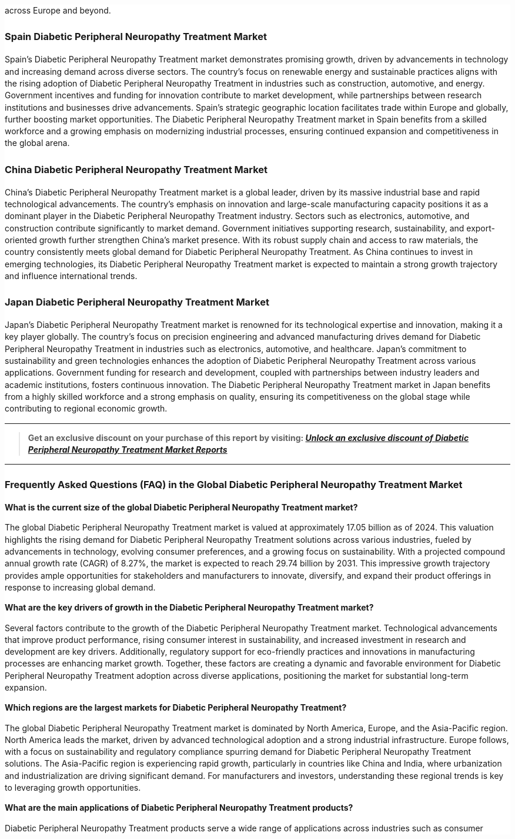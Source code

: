 across Europe and beyond.</p><h3>Spain Diabetic Peripheral Neuropathy Treatment Market</h3><p>Spain&rsquo;s Diabetic Peripheral Neuropathy Treatment market demonstrates promising growth, driven by advancements in technology and increasing demand across diverse sectors. The country&rsquo;s focus on renewable energy and sustainable practices aligns with the rising adoption of Diabetic Peripheral Neuropathy Treatment in industries such as construction, automotive, and energy. Government incentives and funding for innovation contribute to market development, while partnerships between research institutions and businesses drive advancements. Spain&rsquo;s strategic geographic location facilitates trade within Europe and globally, further boosting market opportunities. The Diabetic Peripheral Neuropathy Treatment market in Spain benefits from a skilled workforce and a growing emphasis on modernizing industrial processes, ensuring continued expansion and competitiveness in the global arena.</p><h3>China Diabetic Peripheral Neuropathy Treatment Market</h3><p>China&rsquo;s Diabetic Peripheral Neuropathy Treatment market is a global leader, driven by its massive industrial base and rapid technological advancements. The country&rsquo;s emphasis on innovation and large-scale manufacturing capacity positions it as a dominant player in the Diabetic Peripheral Neuropathy Treatment industry. Sectors such as electronics, automotive, and construction contribute significantly to market demand. Government initiatives supporting research, sustainability, and export-oriented growth further strengthen China&rsquo;s market presence. With its robust supply chain and access to raw materials, the country consistently meets global demand for Diabetic Peripheral Neuropathy Treatment. As China continues to invest in emerging technologies, its Diabetic Peripheral Neuropathy Treatment market is expected to maintain a strong growth trajectory and influence international trends.</p><h3>Japan Diabetic Peripheral Neuropathy Treatment Market</h3><p>Japan&rsquo;s Diabetic Peripheral Neuropathy Treatment market is renowned for its technological expertise and innovation, making it a key player globally. The country&rsquo;s focus on precision engineering and advanced manufacturing drives demand for Diabetic Peripheral Neuropathy Treatment in industries such as electronics, automotive, and healthcare. Japan&rsquo;s commitment to sustainability and green technologies enhances the adoption of Diabetic Peripheral Neuropathy Treatment across various applications. Government funding for research and development, coupled with partnerships between industry leaders and academic institutions, fosters continuous innovation. The Diabetic Peripheral Neuropathy Treatment market in Japan benefits from a highly skilled workforce and a strong emphasis on quality, ensuring its competitiveness on the global stage while contributing to regional economic growth.</p><hr /><blockquote><p><strong>Get an exclusive discount on your purchase of this report by visiting: <em><a href="://marketresearchpulse.com/ask-for-discount/124407?utm_source=Github&amp;utm_medium=0116">Unlock an exclusive discount of Diabetic Peripheral Neuropathy Treatment Market Reports</a></em>&nbsp;</strong></p></blockquote><hr /><h3>Frequently Asked Questions (FAQ) in the Global Diabetic Peripheral Neuropathy Treatment Market</h3><p><strong>What is the current size of the global Diabetic Peripheral Neuropathy Treatment market?</strong></p><p>The global Diabetic Peripheral Neuropathy Treatment market is valued at approximately 17.05 billion as of 2024. This valuation highlights the rising demand for Diabetic Peripheral Neuropathy Treatment solutions across various industries, fueled by advancements in technology, evolving consumer preferences, and a growing focus on sustainability. With a projected compound annual growth rate (CAGR) of 8.27%, the market is expected to reach 29.74 billion by 2031. This impressive growth trajectory provides ample opportunities for stakeholders and manufacturers to innovate, diversify, and expand their product offerings in response to increasing global demand.</p><p><strong>What are the key drivers of growth in the Diabetic Peripheral Neuropathy Treatment market?</strong></p><p>Several factors contribute to the growth of the Diabetic Peripheral Neuropathy Treatment market. Technological advancements that improve product performance, rising consumer interest in sustainability, and increased investment in research and development are key drivers. Additionally, regulatory support for eco-friendly practices and innovations in manufacturing processes are enhancing market growth. Together, these factors are creating a dynamic and favorable environment for Diabetic Peripheral Neuropathy Treatment adoption across diverse applications, positioning the market for substantial long-term expansion.</p><p><strong>Which regions are the largest markets for Diabetic Peripheral Neuropathy Treatment?</strong></p><p>The global Diabetic Peripheral Neuropathy Treatment market is dominated by North America, Europe, and the Asia-Pacific region. North America leads the market, driven by advanced technological adoption and a strong industrial infrastructure. Europe follows, with a focus on sustainability and regulatory compliance spurring demand for Diabetic Peripheral Neuropathy Treatment solutions. The Asia-Pacific region is experiencing rapid growth, particularly in countries like China and India, where urbanization and industrialization are driving significant demand. For manufacturers and investors, understanding these regional trends is key to leveraging growth opportunities.</p><p><strong>What are the main applications of Diabetic Peripheral Neuropathy Treatment products?</strong></p><p>Diabetic Peripheral Neuropathy Treatment products serve a wide range of applications across industries such as consumer